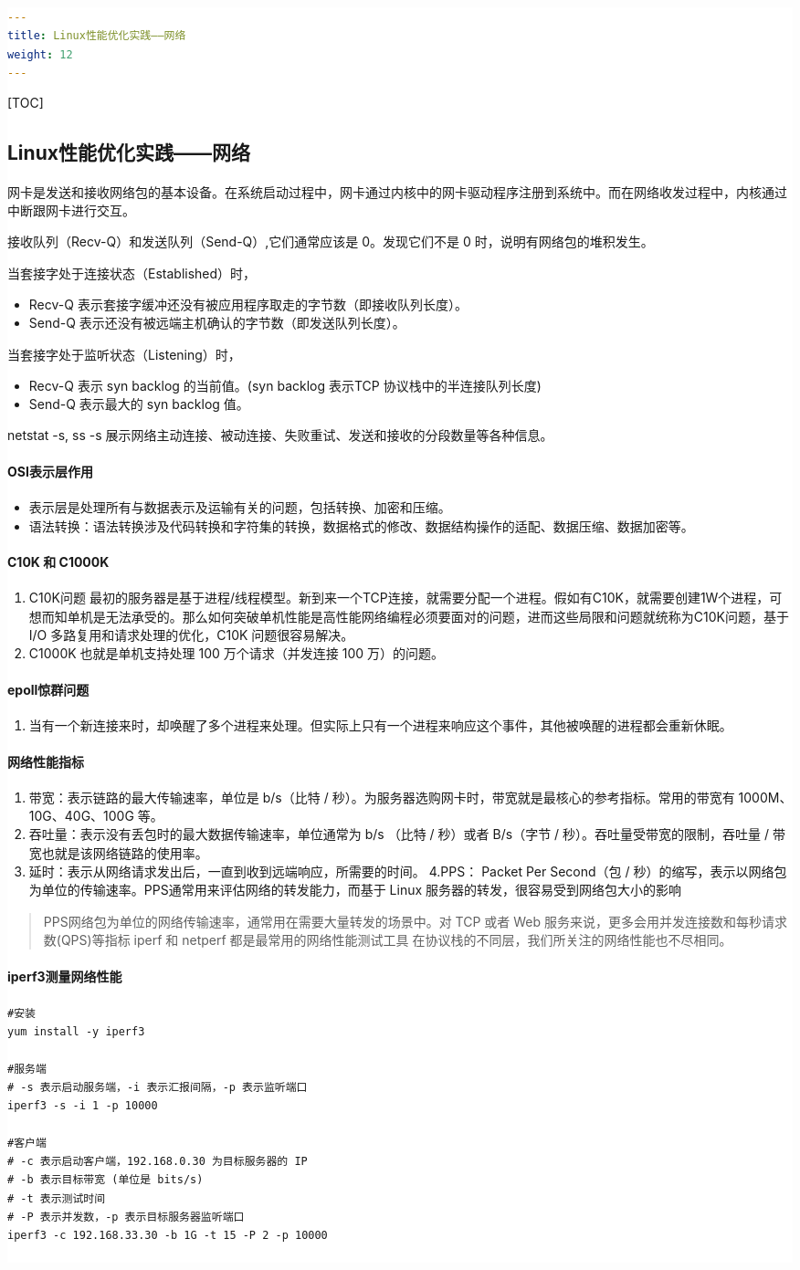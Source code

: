 ```yaml
---
title: Linux性能优化实践——网络
weight: 12
---
```

[TOC]
## Linux性能优化实践——网络
网卡是发送和接收网络包的基本设备。在系统启动过程中，网卡通过内核中的网卡驱动程序注册到系统中。而在网络收发过程中，内核通过中断跟网卡进行交互。

接收队列（Recv-Q）和发送队列（Send-Q）,它们通常应该是 0。发现它们不是 0 时，说明有网络包的堆积发生。

当套接字处于连接状态（Established）时，
- Recv-Q 表示套接字缓冲还没有被应用程序取走的字节数（即接收队列长度）。
- Send-Q 表示还没有被远端主机确认的字节数（即发送队列长度）。

当套接字处于监听状态（Listening）时，
- Recv-Q 表示 syn backlog 的当前值。(syn backlog 表示TCP 协议栈中的半连接队列长度)
- Send-Q 表示最大的 syn backlog 值。


netstat -s, ss -s 展示网络主动连接、被动连接、失败重试、发送和接收的分段数量等各种信息。

#### OSI表示层作用
- 表示层是处理所有与数据表示及运输有关的问题，包括转换、加密和压缩。
- 语法转换：语法转换涉及代码转换和字符集的转换，数据格式的修改、数据结构操作的适配、数据压缩、数据加密等。

#### C10K 和 C1000K
1. C10K问题
最初的服务器是基于进程/线程模型。新到来一个TCP连接，就需要分配一个进程。假如有C10K，就需要创建1W个进程，可想而知单机是无法承受的。那么如何突破单机性能是高性能网络编程必须要面对的问题，进而这些局限和问题就统称为C10K问题，基于 I/O 多路复用和请求处理的优化，C10K 问题很容易解决。
2. C1000K 也就是单机支持处理 100 万个请求（并发连接 100 万）的问题。

#### epoll惊群问题
1. 当有一个新连接来时，却唤醒了多个进程来处理。但实际上只有一个进程来响应这个事件，其他被唤醒的进程都会重新休眠。


#### 网络性能指标
1. 带宽：表示链路的最大传输速率，单位是 b/s（比特 / 秒）。为服务器选购网卡时，带宽就是最核心的参考指标。常用的带宽有 1000M、10G、40G、100G 等。
2. 吞吐量：表示没有丢包时的最大数据传输速率，单位通常为 b/s （比特 / 秒）或者 B/s（字节 / 秒）。吞吐量受带宽的限制，吞吐量 / 带宽也就是该网络链路的使用率。
3. 延时：表示从网络请求发出后，一直到收到远端响应，所需要的时间。
4.PPS： Packet Per Second（包 / 秒）的缩写，表示以网络包为单位的传输速率。PPS通常用来评估网络的转发能力，而基于 Linux 服务器的转发，很容易受到网络包大小的影响

>PPS网络包为单位的网络传输速率，通常用在需要大量转发的场景中。对 TCP 或者 Web 服务来说，更多会用并发连接数和每秒请求数(QPS)等指标
iperf 和 netperf 都是最常用的网络性能测试工具
在协议栈的不同层，我们所关注的网络性能也不尽相同。



#### iperf3测量网络性能
```
#安装
yum install -y iperf3

#服务端
# -s 表示启动服务端，-i 表示汇报间隔，-p 表示监听端口 
iperf3 -s -i 1 -p 10000

#客户端
# -c 表示启动客户端，192.168.0.30 为目标服务器的 IP
# -b 表示目标带宽 (单位是 bits/s)
# -t 表示测试时间
# -P 表示并发数，-p 表示目标服务器监听端口
iperf3 -c 192.168.33.30 -b 1G -t 15 -P 2 -p 10000


```
